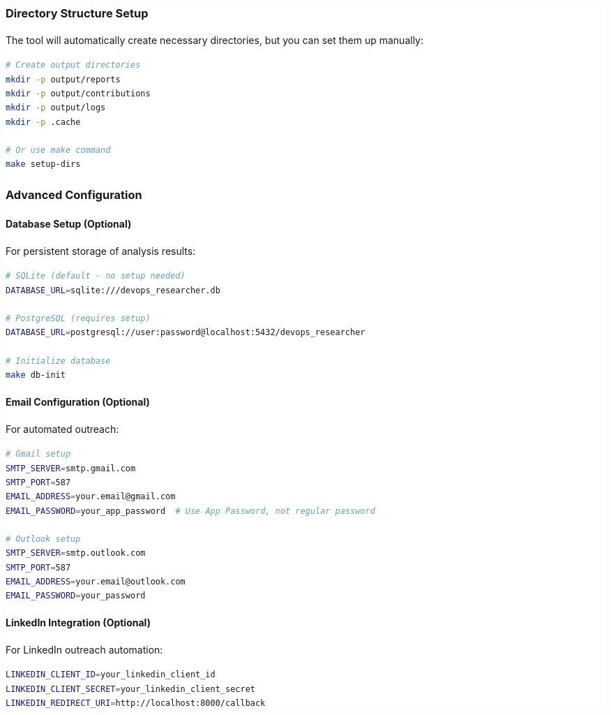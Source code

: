 ### Directory Structure Setup

The tool will automatically create necessary directories, but you can set them up manually:

```bash
# Create output directories
mkdir -p output/reports
mkdir -p output/contributions
mkdir -p output/logs
mkdir -p .cache

# Or use make command
make setup-dirs
```

### Advanced Configuration

#### Database Setup (Optional)

For persistent storage of analysis results:

```bash
# SQLite (default - no setup needed)
DATABASE_URL=sqlite:///devops_researcher.db

# PostgreSQL (requires setup)
DATABASE_URL=postgresql://user:password@localhost:5432/devops_researcher

# Initialize database
make db-init
```

#### Email Configuration (Optional)

For automated outreach:

```bash
# Gmail setup
SMTP_SERVER=smtp.gmail.com
SMTP_PORT=587
EMAIL_ADDRESS=your.email@gmail.com
EMAIL_PASSWORD=your_app_password  # Use App Password, not regular password

# Outlook setup
SMTP_SERVER=smtp.outlook.com
SMTP_PORT=587
EMAIL_ADDRESS=your.email@outlook.com
EMAIL_PASSWORD=your_password
```

#### LinkedIn Integration (Optional)

For LinkedIn outreach automation:

```bash
LINKEDIN_CLIENT_ID=your_linkedin_client_id
LINKEDIN_CLIENT_SECRET=your_linkedin_client_secret
LINKEDIN_REDIRECT_URI=http://localhost:8000/callback
```
